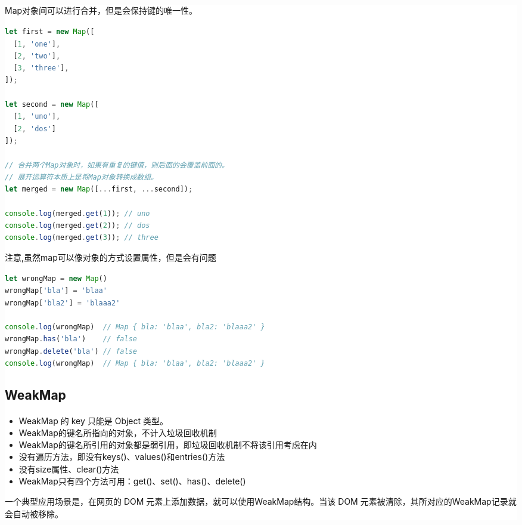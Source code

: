 Map对象间可以进行合并，但是会保持键的唯一性。

```javascript
let first = new Map([
  [1, 'one'],
  [2, 'two'],
  [3, 'three'],
]);

let second = new Map([
  [1, 'uno'],
  [2, 'dos']
]);

// 合并两个Map对象时，如果有重复的键值，则后面的会覆盖前面的。
// 展开运算符本质上是将Map对象转换成数组。
let merged = new Map([...first, ...second]);

console.log(merged.get(1)); // uno
console.log(merged.get(2)); // dos
console.log(merged.get(3)); // three
```

注意,虽然map可以像对象的方式设置属性，但是会有问题

```javascript
let wrongMap = new Map()
wrongMap['bla'] = 'blaa'
wrongMap['bla2'] = 'blaaa2'

console.log(wrongMap)  // Map { bla: 'blaa', bla2: 'blaaa2' }
wrongMap.has('bla')    // false
wrongMap.delete('bla') // false
console.log(wrongMap)  // Map { bla: 'blaa', bla2: 'blaaa2' }
```

## WeakMap

- WeakMap 的 key 只能是 Object 类型。
- WeakMap的键名所指向的对象，不计入垃圾回收机制
- WeakMap的键名所引用的对象都是弱引用，即垃圾回收机制不将该引用考虑在内
- 没有遍历方法，即没有keys()、values()和entries()方法
- 没有size属性、clear()方法
- WeakMap只有四个方法可用：get()、set()、has()、delete()

一个典型应用场景是，在网页的 DOM 元素上添加数据，就可以使用WeakMap结构。当该 DOM 元素被清除，其所对应的WeakMap记录就会自动被移除。
